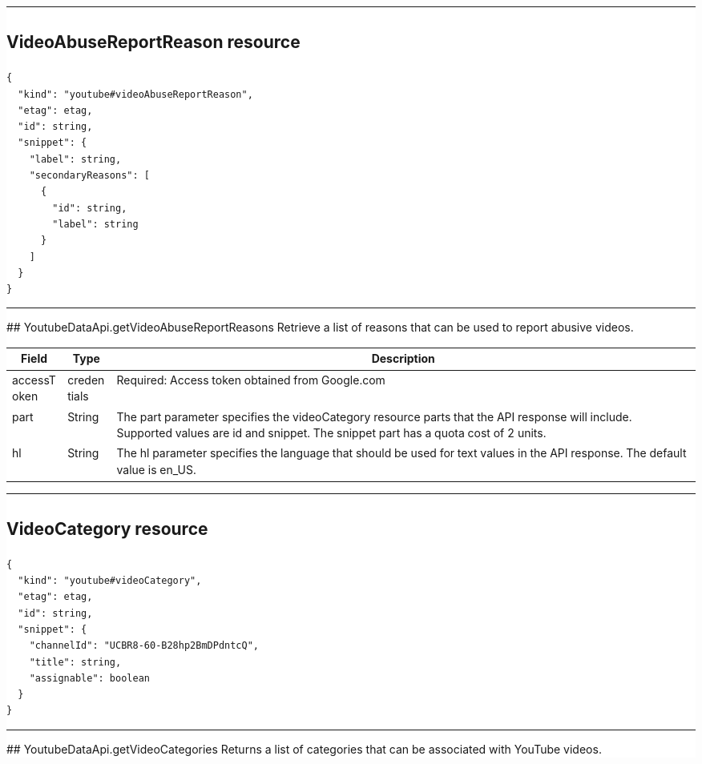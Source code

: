 ___
## VideoAbuseReportReason resource 
```
{
  "kind": "youtube#videoAbuseReportReason",
  "etag": etag,
  "id": string,
  "snippet": {
    "label": string,
    "secondaryReasons": [
      {
        "id": string,
        "label": string
      }
    ]
  }
} 
```
___

<a name="getVideoAbuseReportReasons"/>
## YoutubeDataApi.getVideoAbuseReportReasons
Retrieve a list of reasons that can be used to report abusive videos.

| Field | Type       | Description
|-------|------------|----------
| accessToken| credentials| Required: Access token obtained from Google.com
| part  | String     | The part parameter specifies the videoCategory resource parts that the API response will include. Supported values are id and snippet. The snippet part has a quota cost of 2 units.
| hl    | String     | The hl parameter specifies the language that should be used for text values in the API response. The default value is en_US.

___
## VideoCategory resource 
```
{
  "kind": "youtube#videoCategory",
  "etag": etag,
  "id": string,
  "snippet": {
    "channelId": "UCBR8-60-B28hp2BmDPdntcQ",
    "title": string,
    "assignable": boolean
  }
} 
```
___

<a name="getVideoCategories"/>
## YoutubeDataApi.getVideoCategories
Returns a list of categories that can be associated with YouTube videos.

